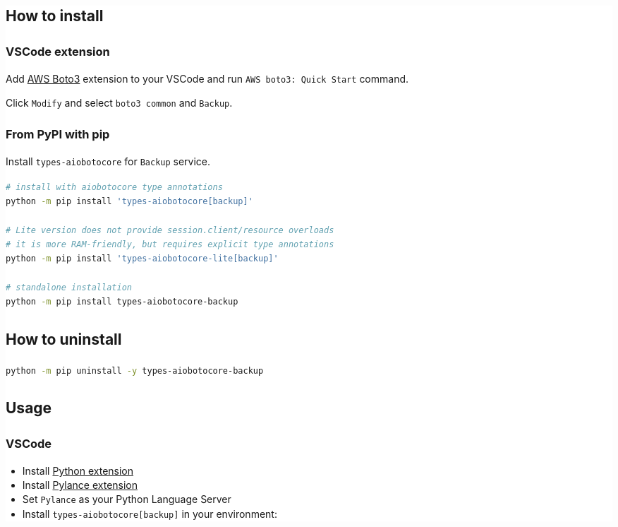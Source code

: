 <a id="how-to-install"></a>

## How to install

<a id="vscode-extension"></a>

### VSCode extension

Add
[AWS Boto3](https://marketplace.visualstudio.com/items?itemName=Boto3typed.boto3-ide)
extension to your VSCode and run `AWS boto3: Quick Start` command.

Click `Modify` and select `boto3 common` and `Backup`.

<a id="from-pypi-with-pip"></a>

### From PyPI with pip

Install `types-aiobotocore` for `Backup` service.

```bash
# install with aiobotocore type annotations
python -m pip install 'types-aiobotocore[backup]'

# Lite version does not provide session.client/resource overloads
# it is more RAM-friendly, but requires explicit type annotations
python -m pip install 'types-aiobotocore-lite[backup]'

# standalone installation
python -m pip install types-aiobotocore-backup
```

<a id="how-to-uninstall"></a>

## How to uninstall

```bash
python -m pip uninstall -y types-aiobotocore-backup
```

<a id="usage"></a>

## Usage

<a id="vscode"></a>

### VSCode

- Install
  [Python extension](https://marketplace.visualstudio.com/items?itemName=ms-python.python)
- Install
  [Pylance extension](https://marketplace.visualstudio.com/items?itemName=ms-python.vscode-pylance)
- Set `Pylance` as your Python Language Server
- Install `types-aiobotocore[backup]` in your environment:
